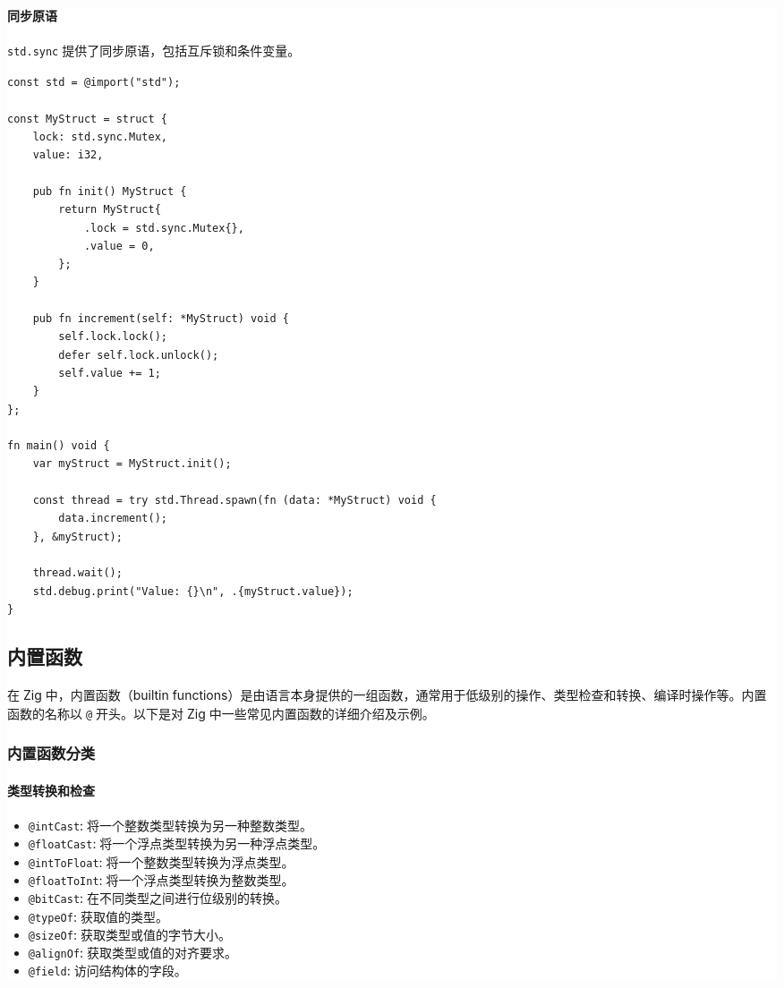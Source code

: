 #### 同步原语

`std.sync` 提供了同步原语，包括互斥锁和条件变量。

```zig
const std = @import("std");

const MyStruct = struct {
    lock: std.sync.Mutex,
    value: i32,

    pub fn init() MyStruct {
        return MyStruct{
            .lock = std.sync.Mutex{},
            .value = 0,
        };
    }

    pub fn increment(self: *MyStruct) void {
        self.lock.lock();
        defer self.lock.unlock();
        self.value += 1;
    }
};

fn main() void {
    var myStruct = MyStruct.init();

    const thread = try std.Thread.spawn(fn (data: *MyStruct) void {
        data.increment();
    }, &myStruct);

    thread.wait();
    std.debug.print("Value: {}\n", .{myStruct.value});
}
```

## 内置函数

在 Zig 中，内置函数（builtin functions）是由语言本身提供的一组函数，通常用于低级别的操作、类型检查和转换、编译时操作等。内置函数的名称以 `@` 开头。以下是对 Zig 中一些常见内置函数的详细介绍及示例。

### 内置函数分类

#### 类型转换和检查

- `@intCast`: 将一个整数类型转换为另一种整数类型。
- `@floatCast`: 将一个浮点类型转换为另一种浮点类型。
- `@intToFloat`: 将一个整数类型转换为浮点类型。
- `@floatToInt`: 将一个浮点类型转换为整数类型。
- `@bitCast`: 在不同类型之间进行位级别的转换。
- `@typeOf`: 获取值的类型。
- `@sizeOf`: 获取类型或值的字节大小。
- `@alignOf`: 获取类型或值的对齐要求。
- `@field`: 访问结构体的字段。
